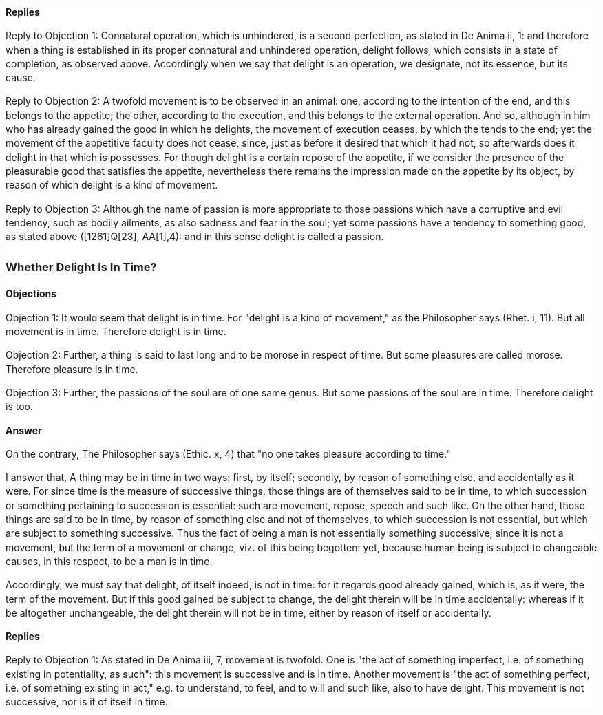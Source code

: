**Replies**

Reply to Objection 1: Connatural operation, which is unhindered, is a second perfection, as stated in De Anima ii, 1: and therefore when a thing is established in its proper connatural and unhindered operation, delight follows, which consists in a state of completion, as observed above. Accordingly when we say that delight is an operation, we designate, not its essence, but its cause.

Reply to Objection 2: A twofold movement is to be observed in an animal: one, according to the intention of the end, and this belongs to the appetite; the other, according to the execution, and this belongs to the external operation. And so, although in him who has already gained the good in which he delights, the movement of execution ceases, by which the tends to the end; yet the movement of the appetitive faculty does not cease, since, just as before it desired that which it had not, so afterwards does it delight in that which is possesses. For though delight is a certain repose of the appetite, if we consider the presence of the pleasurable good that satisfies the appetite, nevertheless there remains the impression made on the appetite by its object, by reason of which delight is a kind of movement.

Reply to Objection 3: Although the name of passion is more appropriate to those passions which have a corruptive and evil tendency, such as bodily ailments, as also sadness and fear in the soul; yet some passions have a tendency to something good, as stated above ([1261]Q[23], AA[1],4): and in this sense delight is called a passion.
### Whether Delight Is In Time?

**Objections**

Objection 1: It would seem that delight is in time. For "delight is a kind of movement," as the Philosopher says (Rhet. i, 11). But all movement is in time. Therefore delight is in time.

Objection 2: Further, a thing is said to last long and to be morose in respect of time. But some pleasures are called morose. Therefore pleasure is in time.

Objection 3: Further, the passions of the soul are of one same genus. But some passions of the soul are in time. Therefore delight is too.

**Answer**

On the contrary, The Philosopher says (Ethic. x, 4) that "no one takes pleasure according to time."

I answer that, A thing may be in time in two ways: first, by itself; secondly, by reason of something else, and accidentally as it were. For since time is the measure of successive things, those things are of themselves said to be in time, to which succession or something pertaining to succession is essential: such are movement, repose, speech and such like. On the other hand, those things are said to be in time, by reason of something else and not of themselves, to which succession is not essential, but which are subject to something successive. Thus the fact of being a man is not essentially something successive; since it is not a movement, but the term of a movement or change, viz. of this being begotten: yet, because human being is subject to changeable causes, in this respect, to be a man is in time.

Accordingly, we must say that delight, of itself indeed, is not in time: for it regards good already gained, which is, as it were, the term of the movement. But if this good gained be subject to change, the delight therein will be in time accidentally: whereas if it be altogether unchangeable, the delight therein will not be in time, either by reason of itself or accidentally.

**Replies**

Reply to Objection 1: As stated in De Anima iii, 7, movement is twofold. One is "the act of something imperfect, i.e. of something existing in potentiality, as such": this movement is successive and is in time. Another movement is "the act of something perfect, i.e. of something existing in act," e.g. to understand, to feel, and to will and such like, also to have delight. This movement is not successive, nor is it of itself in time.
